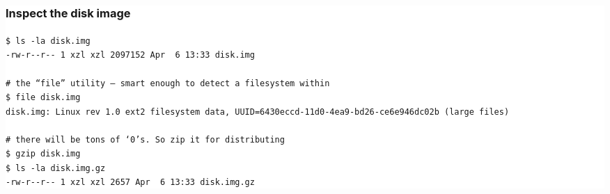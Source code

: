 ### Inspect the disk image

```
$ ls -la disk.img
-rw-r--r-- 1 xzl xzl 2097152 Apr  6 13:33 disk.img

# the “file” utility – smart enough to detect a filesystem within
$ file disk.img
disk.img: Linux rev 1.0 ext2 filesystem data, UUID=6430eccd-11d0-4ea9-bd26-ce6e946dc02b (large files)

# there will be tons of ‘0’s. So zip it for distributing
$ gzip disk.img
$ ls -la disk.img.gz
-rw-r--r-- 1 xzl xzl 2657 Apr  6 13:33 disk.img.gz
```
